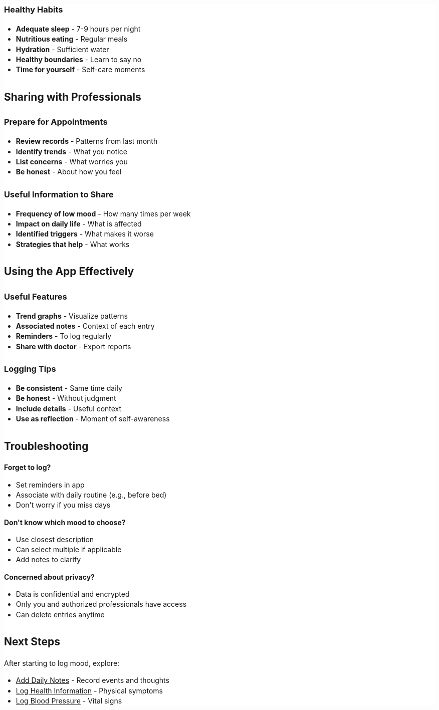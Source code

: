 ### Healthy Habits
- **Adequate sleep** - 7-9 hours per night
- **Nutritious eating** - Regular meals
- **Hydration** - Sufficient water
- **Healthy boundaries** - Learn to say no
- **Time for yourself** - Self-care moments

## Sharing with Professionals

### Prepare for Appointments
- **Review records** - Patterns from last month
- **Identify trends** - What you notice
- **List concerns** - What worries you
- **Be honest** - About how you feel

### Useful Information to Share
- **Frequency of low mood** - How many times per week
- **Impact on daily life** - What is affected
- **Identified triggers** - What makes it worse
- **Strategies that help** - What works

## Using the App Effectively

### Useful Features
- **Trend graphs** - Visualize patterns
- **Associated notes** - Context of each entry
- **Reminders** - To log regularly
- **Share with doctor** - Export reports

### Logging Tips
- **Be consistent** - Same time daily
- **Be honest** - Without judgment
- **Include details** - Useful context
- **Use as reflection** - Moment of self-awareness

## Troubleshooting

**Forget to log?**
- Set reminders in app
- Associate with daily routine (e.g., before bed)
- Don't worry if you miss days

**Don't know which mood to choose?**
- Use closest description
- Can select multiple if applicable
- Add notes to clarify

**Concerned about privacy?**
- Data is confidential and encrypted
- Only you and authorized professionals have access
- Can delete entries anytime

## Next Steps

After starting to log mood, explore:
- [Add Daily Notes](daily-notes.md) - Record events and thoughts
- [Log Health Information](health-info.md) - Physical symptoms
- [Log Blood Pressure](blood-pressure.md) - Vital signs
